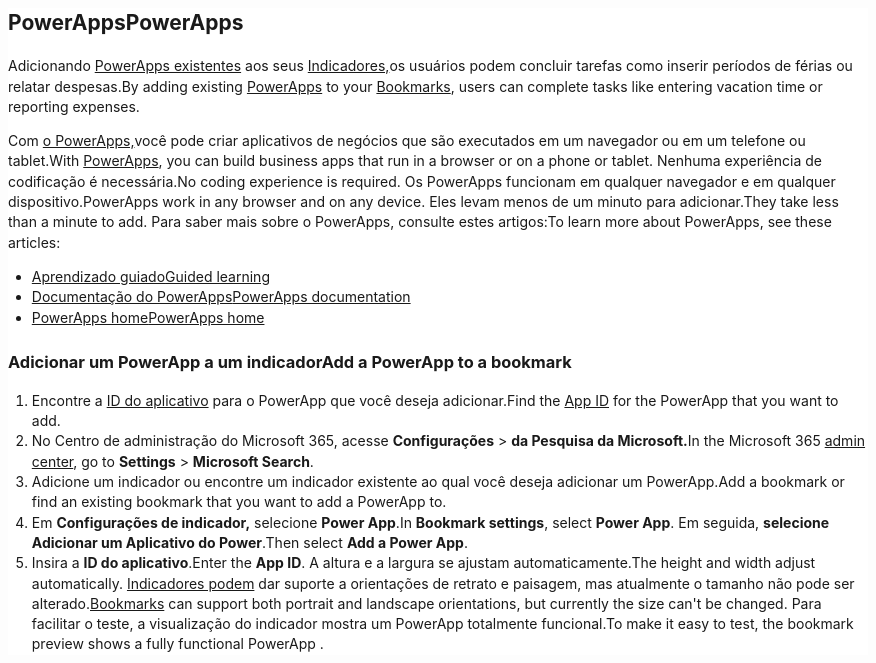 ## <a name="powerapps"></a><span data-ttu-id="e9021-128">PowerApps</span><span class="sxs-lookup"><span data-stu-id="e9021-128">PowerApps</span></span>

<span data-ttu-id="e9021-129">Adicionando [PowerApps existentes](integrate-powerapps.md) aos seus [Indicadores,](manage-bookmarks.md)os usuários podem concluir tarefas como inserir períodos de férias ou relatar despesas.</span><span class="sxs-lookup"><span data-stu-id="e9021-129">By adding existing [PowerApps](integrate-powerapps.md) to your [Bookmarks](manage-bookmarks.md), users can complete tasks like entering vacation time or reporting expenses.</span></span> 

<span data-ttu-id="e9021-130">Com [o PowerApps,](integrate-powerapps.md)você pode criar aplicativos de negócios que são executados em um navegador ou em um telefone ou tablet.</span><span class="sxs-lookup"><span data-stu-id="e9021-130">With [PowerApps](integrate-powerapps.md), you can build business apps that run in a browser or on a phone or tablet.</span></span> <span data-ttu-id="e9021-131">Nenhuma experiência de codificação é necessária.</span><span class="sxs-lookup"><span data-stu-id="e9021-131">No coding experience is required.</span></span> <span data-ttu-id="e9021-132">Os PowerApps funcionam em qualquer navegador e em qualquer dispositivo.</span><span class="sxs-lookup"><span data-stu-id="e9021-132">PowerApps work in any browser and on any device.</span></span> <span data-ttu-id="e9021-133">Eles levam menos de um minuto para adicionar.</span><span class="sxs-lookup"><span data-stu-id="e9021-133">They take less than a minute to add.</span></span> <span data-ttu-id="e9021-134">Para saber mais sobre o PowerApps, consulte estes artigos:</span><span class="sxs-lookup"><span data-stu-id="e9021-134">To learn more about PowerApps, see these articles:</span></span>
- [<span data-ttu-id="e9021-135">Aprendizado guiado</span><span class="sxs-lookup"><span data-stu-id="e9021-135">Guided learning</span></span>](/learn/browse/?products=powerapps)
- [<span data-ttu-id="e9021-136">Documentação do PowerApps</span><span class="sxs-lookup"><span data-stu-id="e9021-136">PowerApps documentation</span></span>](/powerapps/maker/canvas-apps/get-sessionid)
- [<span data-ttu-id="e9021-137">PowerApps home</span><span class="sxs-lookup"><span data-stu-id="e9021-137">PowerApps home</span></span>](https://make.preview.powerapps.com/environments/839eace6-59ab-4243-97ec-a5b8fcc104e4/home)

### <a name="add-a-powerapp-to-a-bookmark"></a><span data-ttu-id="e9021-138">Adicionar um PowerApp a um indicador</span><span class="sxs-lookup"><span data-stu-id="e9021-138">Add a PowerApp to a bookmark</span></span>

1. <span data-ttu-id="e9021-139">Encontre a [ID do aplicativo](/powerapps/maker/canvas-apps/get-sessionid#get-an-app-id) para o PowerApp que você deseja adicionar.</span><span class="sxs-lookup"><span data-stu-id="e9021-139">Find the [App ID](/powerapps/maker/canvas-apps/get-sessionid#get-an-app-id) for the PowerApp that you want to add.</span></span>
1. <span data-ttu-id="e9021-140">No Centro de administração [](https://admin.microsoft.com)do Microsoft 365, acesse **Configurações**  >  **da Pesquisa da Microsoft.**</span><span class="sxs-lookup"><span data-stu-id="e9021-140">In the Microsoft 365 [admin center](https://admin.microsoft.com), go to **Settings** > **Microsoft Search**.</span></span> 
1. <span data-ttu-id="e9021-141">Adicione um indicador ou encontre um indicador existente ao qual você deseja adicionar um PowerApp.</span><span class="sxs-lookup"><span data-stu-id="e9021-141">Add a bookmark or find an existing bookmark that you want to add a PowerApp to.</span></span>
1. <span data-ttu-id="e9021-142">Em **Configurações de indicador,** selecione **Power App**.</span><span class="sxs-lookup"><span data-stu-id="e9021-142">In **Bookmark settings**, select **Power App**.</span></span> <span data-ttu-id="e9021-143">Em seguida, **selecione Adicionar um Aplicativo do Power**.</span><span class="sxs-lookup"><span data-stu-id="e9021-143">Then select **Add a Power App**.</span></span>
1. <span data-ttu-id="e9021-144">Insira a **ID do aplicativo**.</span><span class="sxs-lookup"><span data-stu-id="e9021-144">Enter the **App ID**.</span></span> <span data-ttu-id="e9021-145">A altura e a largura se ajustam automaticamente.</span><span class="sxs-lookup"><span data-stu-id="e9021-145">The height and width adjust automatically.</span></span> <span data-ttu-id="e9021-146">[Indicadores podem](manage-bookmarks.md) dar suporte a orientações de retrato e paisagem, mas atualmente o tamanho não pode ser alterado.</span><span class="sxs-lookup"><span data-stu-id="e9021-146">[Bookmarks](manage-bookmarks.md) can support both portrait and landscape orientations, but currently the size can't be changed.</span></span> <span data-ttu-id="e9021-147">Para facilitar o teste, a visualização do indicador mostra um PowerApp totalmente funcional.</span><span class="sxs-lookup"><span data-stu-id="e9021-147">To make it easy to test, the bookmark preview shows a fully functional PowerApp .</span></span>